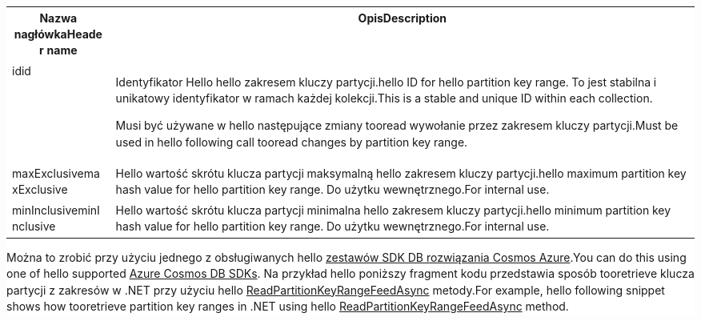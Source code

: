 <table>
    <tr>
        <th><span data-ttu-id="446f0-185">Nazwa nagłówka</span><span class="sxs-lookup"><span data-stu-id="446f0-185">Header name</span></span></th>
        <th><span data-ttu-id="446f0-186">Opis</span><span class="sxs-lookup"><span data-stu-id="446f0-186">Description</span></span></th>
    </tr>
    <tr>
        <td><span data-ttu-id="446f0-187">id</span><span class="sxs-lookup"><span data-stu-id="446f0-187">id</span></span></td>
        <td>
            <p><span data-ttu-id="446f0-188">Identyfikator Hello hello zakresem kluczy partycji.</span><span class="sxs-lookup"><span data-stu-id="446f0-188">hello ID for hello partition key range.</span></span> <span data-ttu-id="446f0-189">To jest stabilna i unikatowy identyfikator w ramach każdej kolekcji.</span><span class="sxs-lookup"><span data-stu-id="446f0-189">This is a stable and unique ID within each collection.</span></span></p>
            <p><span data-ttu-id="446f0-190">Musi być używane w hello następujące zmiany tooread wywołanie przez zakresem kluczy partycji.</span><span class="sxs-lookup"><span data-stu-id="446f0-190">Must be used in hello following call tooread changes by partition key range.</span></span></p>
        </td>
    </tr>
    <tr>
        <td><span data-ttu-id="446f0-191">maxExclusive</span><span class="sxs-lookup"><span data-stu-id="446f0-191">maxExclusive</span></span></td>
        <td><span data-ttu-id="446f0-192">Hello wartość skrótu klucza partycji maksymalną hello zakresem kluczy partycji.</span><span class="sxs-lookup"><span data-stu-id="446f0-192">hello maximum partition key hash value for hello partition key range.</span></span> <span data-ttu-id="446f0-193">Do użytku wewnętrznego.</span><span class="sxs-lookup"><span data-stu-id="446f0-193">For internal use.</span></span></td>
    </tr>
    <tr>
        <td><span data-ttu-id="446f0-194">minInclusive</span><span class="sxs-lookup"><span data-stu-id="446f0-194">minInclusive</span></span></td>
        <td><span data-ttu-id="446f0-195">Hello wartość skrótu klucza partycji minimalna hello zakresem kluczy partycji.</span><span class="sxs-lookup"><span data-stu-id="446f0-195">hello minimum partition key hash value for hello partition key range.</span></span> <span data-ttu-id="446f0-196">Do użytku wewnętrznego.</span><span class="sxs-lookup"><span data-stu-id="446f0-196">For internal use.</span></span></td>
    </tr>       
</table>

<span data-ttu-id="446f0-197">Można to zrobić przy użyciu jednego z obsługiwanych hello [zestawów SDK DB rozwiązania Cosmos Azure](documentdb-sdk-dotnet.md).</span><span class="sxs-lookup"><span data-stu-id="446f0-197">You can do this using one of hello supported [Azure Cosmos DB SDKs](documentdb-sdk-dotnet.md).</span></span> <span data-ttu-id="446f0-198">Na przykład hello poniższy fragment kodu przedstawia sposób tooretrieve klucza partycji z zakresów w .NET przy użyciu hello [ReadPartitionKeyRangeFeedAsync](/dotnet/api/microsoft.azure.documents.client.documentclient.readpartitionkeyrangefeedasync?view=azure-dotnet) metody.</span><span class="sxs-lookup"><span data-stu-id="446f0-198">For example, hello following snippet shows how tooretrieve partition key ranges in .NET using hello [ReadPartitionKeyRangeFeedAsync](/dotnet/api/microsoft.azure.documents.client.documentclient.readpartitionkeyrangefeedasync?view=azure-dotnet) method.</span></span>
